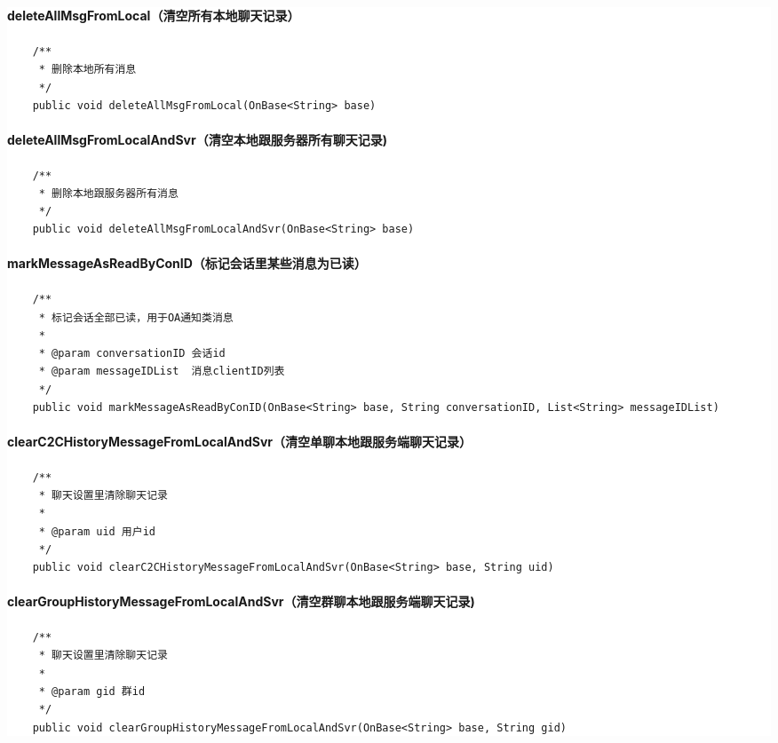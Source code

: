 

#### deleteAllMsgFromLocal（清空所有本地聊天记录）

```
    /**
     * 删除本地所有消息
     */
    public void deleteAllMsgFromLocal(OnBase<String> base) 
```



#### deleteAllMsgFromLocalAndSvr（清空本地跟服务器所有聊天记录)

```
    /**
     * 删除本地跟服务器所有消息
     */
    public void deleteAllMsgFromLocalAndSvr(OnBase<String> base) 
```



#### markMessageAsReadByConID（标记会话里某些消息为已读）

```
    /**
     * 标记会话全部已读，用于OA通知类消息
     *
     * @param conversationID 会话id
     * @param messageIDList  消息clientID列表
     */
    public void markMessageAsReadByConID(OnBase<String> base, String conversationID, List<String> messageIDList) 
```



#### clearC2CHistoryMessageFromLocalAndSvr（清空单聊本地跟服务端聊天记录）

```
    /**
     * 聊天设置里清除聊天记录
     *
     * @param uid 用户id
     */
    public void clearC2CHistoryMessageFromLocalAndSvr(OnBase<String> base, String uid) 
```



#### clearGroupHistoryMessageFromLocalAndSvr（清空群聊本地跟服务端聊天记录)

```
    /**
     * 聊天设置里清除聊天记录
     *
     * @param gid 群id
     */
    public void clearGroupHistoryMessageFromLocalAndSvr(OnBase<String> base, String gid)
```

